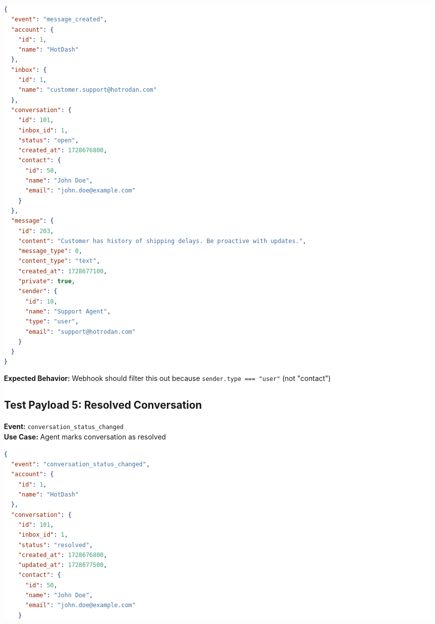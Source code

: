 ```json
{
  "event": "message_created",
  "account": {
    "id": 1,
    "name": "HotDash"
  },
  "inbox": {
    "id": 1,
    "name": "customer.support@hotrodan.com"
  },
  "conversation": {
    "id": 101,
    "inbox_id": 1,
    "status": "open",
    "created_at": 1728676800,
    "contact": {
      "id": 50,
      "name": "John Doe",
      "email": "john.doe@example.com"
    }
  },
  "message": {
    "id": 203,
    "content": "Customer has history of shipping delays. Be proactive with updates.",
    "message_type": 0,
    "content_type": "text",
    "created_at": 1728677100,
    "private": true,
    "sender": {
      "id": 10,
      "name": "Support Agent",
      "type": "user",
      "email": "support@hotrodan.com"
    }
  }
}
```

**Expected Behavior:** Webhook should filter this out because `sender.type === "user"` (not "contact")

## Test Payload 5: Resolved Conversation

**Event:** `conversation_status_changed`  
**Use Case:** Agent marks conversation as resolved

```json
{
  "event": "conversation_status_changed",
  "account": {
    "id": 1,
    "name": "HotDash"
  },
  "conversation": {
    "id": 101,
    "inbox_id": 1,
    "status": "resolved",
    "created_at": 1728676800,
    "updated_at": 1728677500,
    "contact": {
      "id": 50,
      "name": "John Doe",
      "email": "john.doe@example.com"
    }
```